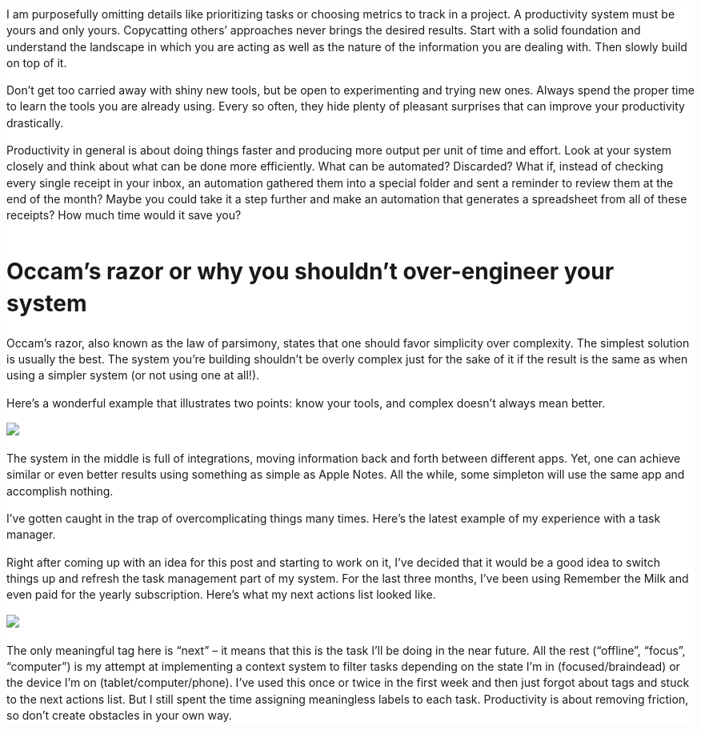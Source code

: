I am purposefully omitting details like prioritizing tasks or choosing metrics to track in a project. A productivity system must be yours and only yours. Copycatting others’ approaches never brings the desired results. Start with a solid foundation and understand the landscape in which you are acting as well as the nature of the information you are dealing with. Then slowly build on top of it.

Don’t get too carried away with shiny new tools, but be open to experimenting and trying new ones. Always spend the proper time to learn the tools you are already using. Every so often, they hide plenty of pleasant surprises that can improve your productivity drastically.

Productivity in general is about doing things faster and producing more output per unit of time and effort. Look at your system closely and think about what can be done more efficiently. What can be automated? Discarded? What if, instead of checking every single receipt in your inbox, an automation gathered them into a special folder and sent a reminder to review them at the end of the month? Maybe you could take it a step further and make an automation that generates a spreadsheet from all of these receipts? How much time would it save you?

# Occam’s razor or why you shouldn’t over-engineer your system

Occam’s razor, also known as the law of parsimony, states that one should favor simplicity over complexity. The simplest solution is usually the best. The system you’re building shouldn’t be overly complex just for the sake of it if the result is the same as when using a simpler system (or not using one at all!).

Here’s a wonderful example that illustrates two points: know your tools, and complex doesn’t always mean better.

<img src="https://ik.imagekit.io/alxwnth/Alex_s_Thoughts_Archive/maxresdefault.jpg?ik-sdk-version=javascript-1.4.3&updatedAt=1667572113350"/>

The system in the middle is full of integrations, moving information back and forth between different apps. Yet, one can achieve similar or even better results using something as simple as Apple Notes. All the while, some simpleton will use the same app and accomplish nothing. 

I’ve gotten caught in the trap of overcomplicating things many times. Here’s the latest example of my experience with a task manager.

Right after coming up with an idea for this post and starting to work on it, I’ve decided that it would be a good idea to switch things up and refresh the task management part of my system. For the last three months, I’ve been using Remember the Milk and even paid for the yearly subscription. Here’s what my next actions list looked like.

![](https://ik.imagekit.io/alxwnth/Alex_s_Thoughts_Archive/Screen_Shot_2022-09-06_at_10.53.16_AM.png?ik-sdk-version=javascript-1.4.3&updatedAt=1667572114689)

The only meaningful tag here is “next” – it means that this is the task I’ll be doing in the near future. All the rest (“offline”, “focus”, “computer”) is my attempt at implementing a context system to filter tasks depending on the state I’m in (focused/braindead) or the device I’m on (tablet/computer/phone). I’ve used this once or twice in the first week and then just forgot about tags and stuck to the next actions list. But I still spent the time assigning meaningless labels to each task. Productivity is about removing friction, so don’t create obstacles in your own way.

